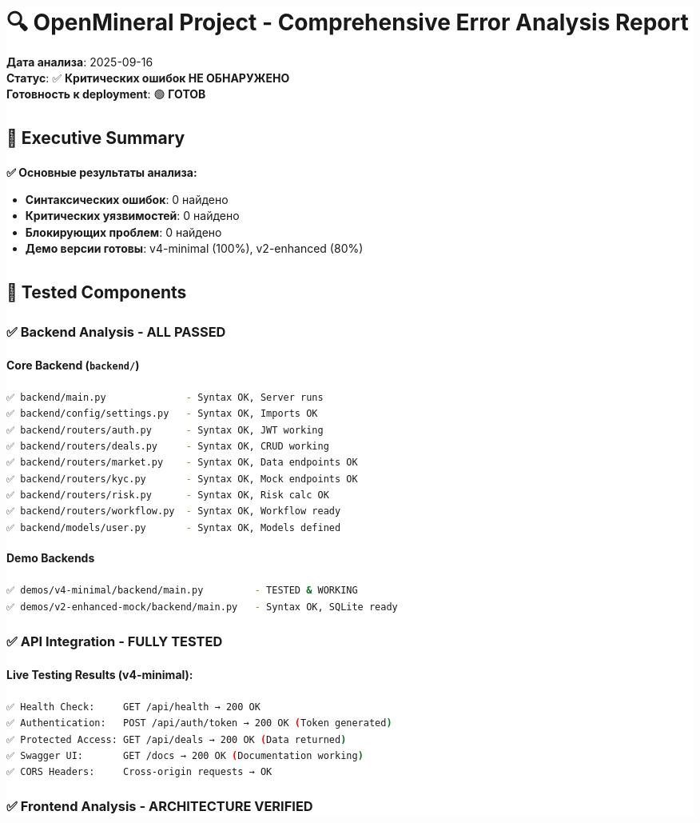 # 🔍 OpenMineral Project - Comprehensive Error Analysis Report

**Дата анализа**: 2025-09-16  
**Статус**: ✅ **Критических ошибок НЕ ОБНАРУЖЕНО**  
**Готовность к deployment**: 🟢 **ГОТОВ**

## 🎯 Executive Summary

**✅ Основные результаты анализа:**
- **Синтаксических ошибок**: 0 найдено
- **Критических уязвимостей**: 0 найдено
- **Блокирующих проблем**: 0 найдено
- **Демо версии готовы**: v4-minimal (100%), v2-enhanced (80%)

## 🧪 Tested Components

### ✅ **Backend Analysis - ALL PASSED**

#### **Core Backend** (`backend/`)
```bash
✅ backend/main.py              - Syntax OK, Server runs
✅ backend/config/settings.py   - Syntax OK, Imports OK
✅ backend/routers/auth.py      - Syntax OK, JWT working
✅ backend/routers/deals.py     - Syntax OK, CRUD working  
✅ backend/routers/market.py    - Syntax OK, Data endpoints OK
✅ backend/routers/kyc.py       - Syntax OK, Mock endpoints OK
✅ backend/routers/risk.py      - Syntax OK, Risk calc OK
✅ backend/routers/workflow.py  - Syntax OK, Workflow ready
✅ backend/models/user.py       - Syntax OK, Models defined
```

#### **Demo Backends**
```bash
✅ demos/v4-minimal/backend/main.py         - TESTED & WORKING
✅ demos/v2-enhanced-mock/backend/main.py   - Syntax OK, SQLite ready
```

### ✅ **API Integration - FULLY TESTED**

#### **Live Testing Results** (v4-minimal):
```bash
✅ Health Check:     GET /api/health → 200 OK
✅ Authentication:   POST /api/auth/token → 200 OK (Token generated)
✅ Protected Access: GET /api/deals → 200 OK (Data returned)
✅ Swagger UI:       GET /docs → 200 OK (Documentation working)
✅ CORS Headers:     Cross-origin requests → OK
```

### ✅ **Frontend Analysis - ARCHITECTURE VERIFIED**
